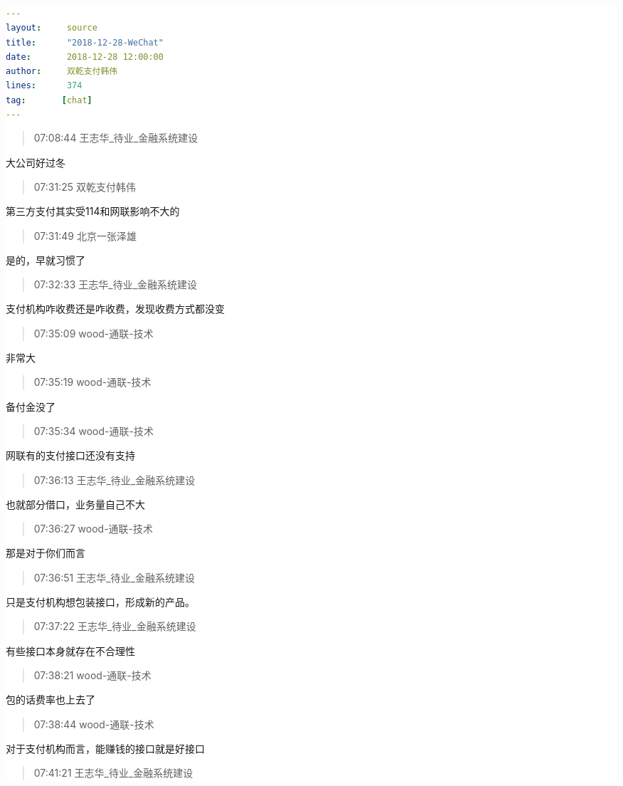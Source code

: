 ```yaml
---
layout:     source 
title:      "2018-12-28-WeChat"
date:       2018-12-28 12:00:00
author:     双乾支付韩伟
lines:      374 
tag:       [chat]
---
```

> 07:08:44  王志华_待业_金融系统建设  
   
大公司好过冬  
   
> 07:31:25  双乾支付韩伟  
   
第三方支付其实受114和网联影响不大的  
   
> 07:31:49  北京一张泽雄  
   
是的，早就习惯了  
   
> 07:32:33  王志华_待业_金融系统建设  
   
支付机构咋收费还是咋收费，发现收费方式都没变  
   
> 07:35:09  wood-通联-技术  
   
非常大  
   
> 07:35:19  wood-通联-技术  
   
备付金没了  
   
> 07:35:34  wood-通联-技术  
   
网联有的支付接口还没有支持  
   
> 07:36:13  王志华_待业_金融系统建设  
   
也就部分借口，业务量自己不大  
   
> 07:36:27  wood-通联-技术  
   
那是对于你们而言  
   
> 07:36:51  王志华_待业_金融系统建设  
   
只是支付机构想包装接口，形成新的产品。  
   
> 07:37:22  王志华_待业_金融系统建设  
   
有些接口本身就存在不合理性  
   
> 07:38:21  wood-通联-技术  
   
包的话费率也上去了  
   
> 07:38:44  wood-通联-技术  
   
对于支付机构而言，能赚钱的接口就是好接口  
   
> 07:41:21  王志华_待业_金融系统建设  
   